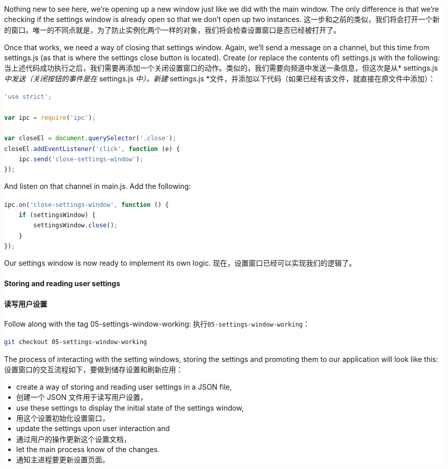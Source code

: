 Nothing new to see here, we’re opening up a new window just like we did with the main window. The only difference is that we’re checking if the settings window is already open so that we don’t open up two instances.
这一步和之前的类似，我们将会打开一个新的窗口。唯一的不同点就是，为了防止实例化两个一样的对象，我们将会检查设置窗口是否已经被打开了。

Once that works, we need a way of closing that settings window. Again, we’ll send a message on a channel, but this time from settings.js (as that is where the settings close button is located). Create (or replace the contents of) settings.js with the following:
当上述代码成功执行之后，我们需要再添加一个关闭设置窗口的动作。类似的，我们需要向频道中发送一条信息，但这次是从* settings.js *中发送（关闭按钮的事件是在* settings.js *中）。新建* settings.js *文件，并添加以下代码（如果已经有该文件，就直接在原文件中添加）：

```javascript
'use strict';

var ipc = require('ipc');

var closeEl = document.querySelector('.close');
closeEl.addEventListener('click', function (e) {
    ipc.send('close-settings-window');
});
```

And listen on that channel in main.js. Add the following:

```javascript
ipc.on('close-settings-window', function () {
    if (settingsWindow) {
        settingsWindow.close();
    }
});
```

Our settings window is now ready to implement its own logic.
现在，设置窗口已经可以实现我们的逻辑了。

#### Storing and reading user settings
#### 读写用户设置

Follow along with the tag 05-settings-window-working:
执行``` 05-settings-window-working ```：

```bash
git checkout 05-settings-window-working
```

The process of interacting with the setting windows, storing the settings and promoting them to our application will look like this:
设置窗口的交互流程如下，要做到储存设置和刷新应用：

+ create a way of storing and reading user settings in a JSON file,
+ 创建一个 JSON 文件用于读写用户设置，
+ use these settings to display the initial state of the settings window,
+ 用这个设置初始化设置窗口，
+ update the settings upon user interaction and
+ 通过用户的操作更新这个设置文档，
+ let the main process know of the changes.
+ 通知主进程要更新设置页面。
